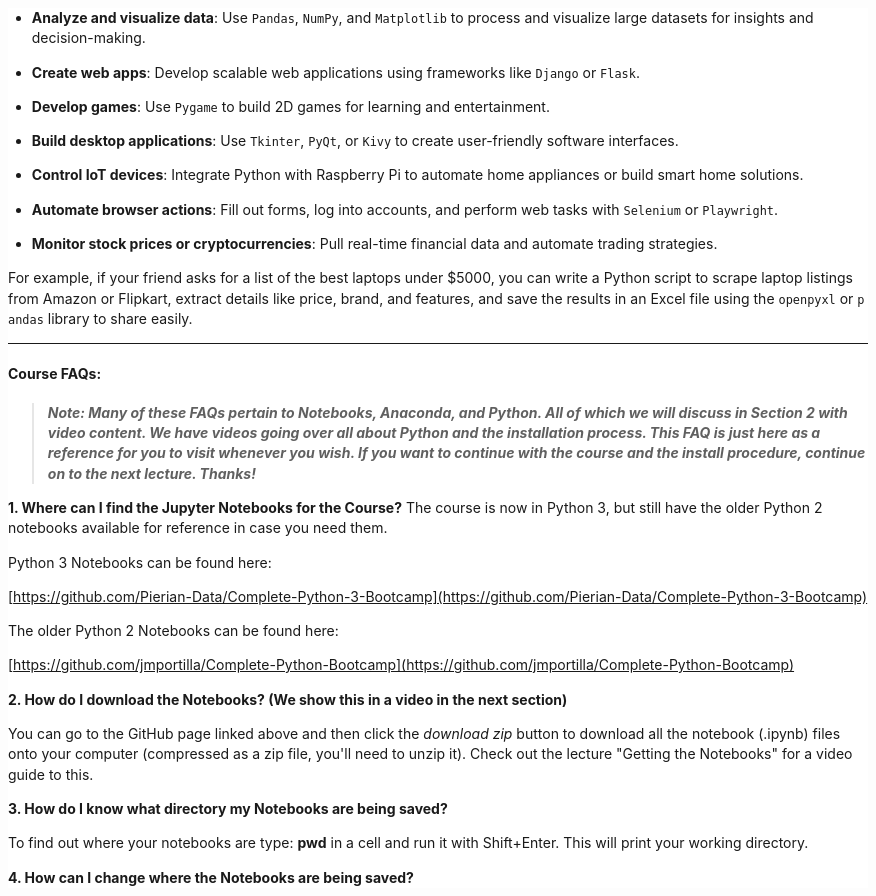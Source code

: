 - **Analyze and visualize data**: Use `Pandas`, `NumPy`, and `Matplotlib` to process and visualize large datasets for insights and decision-making.
    
- **Create web apps**: Develop scalable web applications using frameworks like `Django` or `Flask`.
    
- **Develop games**: Use `Pygame` to build 2D games for learning and entertainment.
    
- **Build desktop applications**: Use `Tkinter`, `PyQt`, or `Kivy` to create user-friendly software interfaces.
    
- **Control IoT devices**: Integrate Python with Raspberry Pi to automate home appliances or build smart home solutions.
    
- **Automate browser actions**: Fill out forms, log into accounts, and perform web tasks with `Selenium` or `Playwright`.
    
- **Monitor stock prices or cryptocurrencies**: Pull real-time financial data and automate trading strategies.
    

For example, if your friend asks for a list of the best laptops under $5000, you can write a Python script to scrape laptop listings from Amazon or Flipkart, extract details like price, brand, and features, and save the results in an Excel file using the `openpyxl` or `pandas` library to share easily.

---
#### **Course FAQs:**

> **_Note: Many of these FAQs pertain to Notebooks, Anaconda, and Python. All of which we will discuss in Section 2 with video content. We have videos going over all about Python and the installation process. This FAQ is just here as a reference for you to visit whenever you wish. If you want to continue with the course and the install procedure, continue on to the next lecture. Thanks!_**

**1. Where can I find the Jupyter Notebooks for the Course?** The course is now in Python 3, but still have the older Python 2 notebooks available for reference in case you need them.

Python 3 Notebooks can be found here:

[https://github.com/Pierian-Data/Complete-Python-3-Bootcamp](https://github.com/Pierian-Data/Complete-Python-3-Bootcamp)  
  

The older Python 2 Notebooks can be found here:

[https://github.com/jmportilla/Complete-Python-Bootcamp](https://github.com/jmportilla/Complete-Python-Bootcamp)  

**2. How do I download the Notebooks? (We show this in a video in the next section)**

You can go to the GitHub page linked above and then click the _download zip_ button to download all the notebook (.ipynb) files onto your computer (compressed as a zip file, you'll need to unzip it). Check out the lecture "Getting the Notebooks" for a video guide to this.

**3. How do I know what directory my Notebooks are being saved?**

To find out where your notebooks are type: **pwd** in a cell and run it with Shift+Enter. This will print your working directory.

**4. How can I change where the Notebooks are being saved?**
